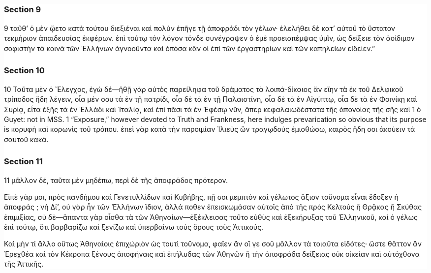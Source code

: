 
### Section 9

<p>9 ταῦθʼ ὁ μὲν ᾤετο κατὰ τούτου διεξιέναι καὶ πολὺν
ἐπῆγε τῇ ἀποφράδι τὸν γέλων· ἐλελήθει δὲ κατʼ
αὐτοῦ τὸ ὕστατον τεκμήριον ἀπαιδευσίας ἐκφέρων.
ἐπὶ τούτῳ τὸν λόγον τόνδε συνέγραψεν ὁ <lb n="1"/>
ἐμὲ προεισπέμψας ὑμῖν, ὡς δείξειε τὸν ἀοίδιμον
σοφιστὴν τὰ κοινὰ τῶν Ἑλλήνων ἀγνοοῦντα καὶ
ὁπόσα κἂν οἱ ἐπὶ τῶν ἐργαστηρίων καὶ τῶν
καπηλείων εἰδείεν.”</p>


### Section 10

<p>10 Ταῦτα μὲν ὁ Ἔλεγχος, ἐγὼ δέ—ἤθῇ γὰρ αὐτὸς
παρείληφα τοῦ δράματος τὰ λοιπά-δίκαιος ἄν
εἴην τὰ ἐκ τοῦ Δελφικοῦ τρίποδος ἤδη λέγειν,
οἷα μέν σου τὰ ἐν τῇ πατρίδι, οἷα δὲ τὰ ἐν τῇ
Παλαιστίνη, οἷα δὲ τὰ ἐν Αἰγύπτῳ, οἷα δὲ τὰ
ἐν Φοινίκῃ καὶ Συρίᾳ, εἶτα ἐξῆς τὰ ἐν Ἑλλάδι
καὶ Ἰταλίᾳ, καὶ ἐπὶ πᾶσι τὰ ἐν Ἐφέσῳ νῦν, ἅπερ
κεφαλαιωδέστατα τῆς ἀπονοίας τῆς σῆς καὶ
<note type="footnote">1 ὁ Guyet: not in MSS.</note>
<note type="footnote">1 “Exposure,” however devoted to Truth and Frankness,
here indulges prevarication so obvious that its purpose is</note>

<pb n="386"/>
κορυφὴ καὶ κορωνὶς τοῦ τρόπου. ἐπεὶ γὰρ κατὰ
τὴν παροιμίαν Ἰλιεὺς ὥν τραγῳδοὺς ἐμισθώσω,
καιρὸς ἤδη σοι ἀκούειν τὰ σαυτοῦ κακά.</p>


### Section 11

<p>11 μᾶλλον
δέ, ταῦτα μὲν μηδέπω, περὶ δὲ τῆς ἀποφράδος
πρότερον.</p>
<p>Εἰπὲ γάρ μοι, πρὸς πανδήμου καὶ Γενετυλλίδων
καὶ Κυβήβης, <note type="footnote" n="1"/> πῇ σοι μεμπτὸν καὶ γέλωτος
ἄξιον τοὔνομα εἶναι ἔδοξεν ἡ ἀποφράς ; νὴ Δίʼ,
οὐ γὰρ ἦν τῶν Ἑλλήνων ἴδιον, ἀλλά ποθεν ἐπεισκωμάσαν
αὐτοῖς ἀπὸ τῆς πρὸς Κελτοὺς ἢ Θρᾷκας
ἢ Σκύθας ἐπιμιξίας, σὺ δὲ—ἅπαντα γὰρ οἶσθα τὰ
τῶν Ἀθηναίων—ἐξέκλεισας τοῦτο εὐθὺς καὶ ἐξεκήρυξας
τοῦ Ἑλληνικοῦ, καὶ ὁ γέλως ἐπὶ τούτῳ,
ὅτι βαρβαρίζω καὶ ξενίζω καὶ ὑπερβαίνω τοὺς
ὅρους τοὺς Ἀττικούς.</p>
<p>Καὶ μὴν τί ἄλλο οὕτως Ἀθηναίοις ἐπιχώριὸν
ὡς τουτὶ τοὔνομα, φαῖεν ἄν οἵ γε σοῦ μᾶλλον
τὰ τοιαῦτα εἰδότες· ὥστε θᾶττον ἄν Ἐρεχθέα καὶ
τὸν Κέκροπα ξένους ἀποφήναις καὶ ἐπήλυδας τῶν
Ἀθηνῶν ἢ τὴν ἀποφράδα δείξειας οὐκ οἰκείαν καὶ
αὐτόχθονα τῆς Ἀττικῆς.</p>
